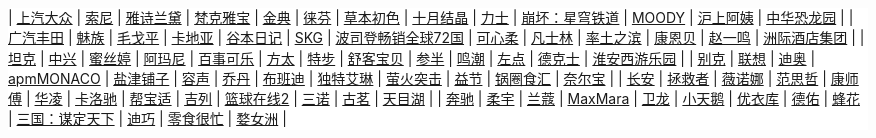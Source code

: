 | [上汽大众](https://www.baidu.com/s?wd=%E4%B8%8A%E6%B1%BD%E5%A4%A7%E4%BC%97) | [索尼](https://www.baidu.com/s?wd=%E7%B4%A2%E5%B0%BC) | [雅诗兰黛](https://www.baidu.com/s?wd=%E9%9B%85%E8%AF%97%E5%85%B0%E9%BB%9B) | [梵克雅宝](https://www.baidu.com/s?wd=%E6%A2%B5%E5%85%8B%E9%9B%85%E5%AE%9D) | [金典](https://www.baidu.com/s?wd=%E9%87%91%E5%85%B8) | [徕芬](https://www.baidu.com/s?wd=%E5%BE%95%E8%8A%AC) | [草本初色](https://www.baidu.com/s?wd=%E8%8D%89%E6%9C%AC%E5%88%9D%E8%89%B2) | [十月结晶](https://www.baidu.com/s?wd=%E5%8D%81%E6%9C%88%E7%BB%93%E6%99%B6) | [力士](https://www.baidu.com/s?wd=%E5%8A%9B%E5%A3%AB) | [崩坏：星穹铁道](https://www.baidu.com/s?wd=%E5%B4%A9%E5%9D%8F%EF%BC%9A%E6%98%9F%E7%A9%B9%E9%93%81%E9%81%93) | [MOODY](https://www.baidu.com/s?wd=MOODY) | [沪上阿姨](https://www.baidu.com/s?wd=%E6%B2%AA%E4%B8%8A%E9%98%BF%E5%A7%A8) | [中华恐龙园](https://www.baidu.com/s?wd=%E4%B8%AD%E5%8D%8E%E6%81%90%E9%BE%99%E5%9B%AD) |
| [广汽丰田](https://www.baidu.com/s?wd=%E5%B9%BF%E6%B1%BD%E4%B8%B0%E7%94%B0) | [魅族](https://www.baidu.com/s?wd=%E9%AD%85%E6%97%8F) | [毛戈平](https://www.baidu.com/s?wd=%E6%AF%9B%E6%88%88%E5%B9%B3) | [卡地亚](https://www.baidu.com/s?wd=%E5%8D%A1%E5%9C%B0%E4%BA%9A) | [谷本日记](https://www.baidu.com/s?wd=%E8%B0%B7%E6%9C%AC%E6%97%A5%E8%AE%B0) | [SKG](https://www.baidu.com/s?wd=SKG) | [波司登畅销全球72国](https://www.baidu.com/s?wd=%E6%B3%A2%E5%8F%B8%E7%99%BB%E7%95%85%E9%94%80%E5%85%A8%E7%90%8372%E5%9B%BD) | [可心柔](https://www.baidu.com/s?wd=%E5%8F%AF%E5%BF%83%E6%9F%94) | [凡士林](https://www.baidu.com/s?wd=%E5%87%A1%E5%A3%AB%E6%9E%97) | [率土之滨](https://www.baidu.com/s?wd=%E7%8E%87%E5%9C%9F%E4%B9%8B%E6%BB%A8) | [康恩贝](https://www.baidu.com/s?wd=%E5%BA%B7%E6%81%A9%E8%B4%9D) | [赵一鸣](https://www.baidu.com/s?wd=%E8%B5%B5%E4%B8%80%E9%B8%A3) | [洲际酒店集团](https://www.baidu.com/s?wd=%E6%B4%B2%E9%99%85%E9%85%92%E5%BA%97%E9%9B%86%E5%9B%A2) |
| [坦克](https://www.baidu.com/s?wd=%E5%9D%A6%E5%85%8B) | [中兴](https://www.baidu.com/s?wd=%E4%B8%AD%E5%85%B4) | [蜜丝婷](https://www.baidu.com/s?wd=%E8%9C%9C%E4%B8%9D%E5%A9%B7) | [阿玛尼](https://www.baidu.com/s?wd=%E9%98%BF%E7%8E%9B%E5%B0%BC) | [百事可乐](https://www.baidu.com/s?wd=%E7%99%BE%E4%BA%8B%E5%8F%AF%E4%B9%90) | [方太](https://www.baidu.com/s?wd=%E6%96%B9%E5%A4%AA) | [特步](https://www.baidu.com/s?wd=%E7%89%B9%E6%AD%A5) | [舒客宝贝](https://www.baidu.com/s?wd=%E8%88%92%E5%AE%A2%E5%AE%9D%E8%B4%9D) | [参半](https://www.baidu.com/s?wd=%E5%8F%82%E5%8D%8A) | [鸣潮](https://www.baidu.com/s?wd=%E9%B8%A3%E6%BD%AE) | [左点](https://www.baidu.com/s?wd=%E5%B7%A6%E7%82%B9) | [德克士](https://www.baidu.com/s?wd=%E5%BE%B7%E5%85%8B%E5%A3%AB) | [淮安西游乐园](https://www.baidu.com/s?wd=%E6%B7%AE%E5%AE%89%E8%A5%BF%E6%B8%B8%E4%B9%90%E5%9B%AD) |
| [别克](https://www.baidu.com/s?wd=%E5%88%AB%E5%85%8B) | [联想](https://www.baidu.com/s?wd=%E8%81%94%E6%83%B3) | [迪奥](https://www.baidu.com/s?wd=%E8%BF%AA%E5%A5%A5) | [apmMONACO](https://www.baidu.com/s?wd=apmMONACO) | [盐津铺子](https://www.baidu.com/s?wd=%E7%9B%90%E6%B4%A5%E9%93%BA%E5%AD%90) | [容声](https://www.baidu.com/s?wd=%E5%AE%B9%E5%A3%B0) | [乔丹](https://www.baidu.com/s?wd=%E4%B9%94%E4%B8%B9) | [布班迪](https://www.baidu.com/s?wd=%E5%B8%83%E7%8F%AD%E8%BF%AA) | [独特艾琳](https://www.baidu.com/s?wd=%E7%8B%AC%E7%89%B9%E8%89%BE%E7%90%B3) | [萤火突击](https://www.baidu.com/s?wd=%E8%90%A4%E7%81%AB%E7%AA%81%E5%87%BB) | [益节](https://www.baidu.com/s?wd=%E7%9B%8A%E8%8A%82) | [锅圈食汇](https://www.baidu.com/s?wd=%E9%94%85%E5%9C%88%E9%A3%9F%E6%B1%87) | [奈尔宝](https://www.baidu.com/s?wd=%E5%A5%88%E5%B0%94%E5%AE%9D) |
| [长安](https://www.baidu.com/s?wd=%E9%95%BF%E5%AE%89) | [拯救者](https://www.baidu.com/s?wd=%E6%8B%AF%E6%95%91%E8%80%85) | [薇诺娜](https://www.baidu.com/s?wd=%E8%96%87%E8%AF%BA%E5%A8%9C) | [范思哲](https://www.baidu.com/s?wd=%E8%8C%83%E6%80%9D%E5%93%B2) | [康师傅](https://www.baidu.com/s?wd=%E5%BA%B7%E5%B8%88%E5%82%85) | [华凌](https://www.baidu.com/s?wd=%E5%8D%8E%E5%87%8C) | [卡洛驰](https://www.baidu.com/s?wd=%E5%8D%A1%E6%B4%9B%E9%A9%B0) | [帮宝适](https://www.baidu.com/s?wd=%E5%B8%AE%E5%AE%9D%E9%80%82) | [吉列](https://www.baidu.com/s?wd=%E5%90%89%E5%88%97) | [篮球在线2](https://www.baidu.com/s?wd=%E7%AF%AE%E7%90%83%E5%9C%A8%E7%BA%BF2) | [三诺](https://www.baidu.com/s?wd=%E4%B8%89%E8%AF%BA) | [古茗](https://www.baidu.com/s?wd=%E5%8F%A4%E8%8C%97) | [天目湖](https://www.baidu.com/s?wd=%E5%A4%A9%E7%9B%AE%E6%B9%96) |
| [奔驰](https://www.baidu.com/s?wd=%E5%A5%94%E9%A9%B0) | [柔宇](https://www.baidu.com/s?wd=%E6%9F%94%E5%AE%87) | [兰蔻](https://www.baidu.com/s?wd=%E5%85%B0%E8%94%BB) | [MaxMara](https://www.baidu.com/s?wd=MaxMara) | [卫龙](https://www.baidu.com/s?wd=%E5%8D%AB%E9%BE%99) | [小天鹅](https://www.baidu.com/s?wd=%E5%B0%8F%E5%A4%A9%E9%B9%85) | [优衣库](https://www.baidu.com/s?wd=%E4%BC%98%E8%A1%A3%E5%BA%93) | [德佑](https://www.baidu.com/s?wd=%E5%BE%B7%E4%BD%91) | [蜂花](https://www.baidu.com/s?wd=%E8%9C%82%E8%8A%B1) | [三国：谋定天下](https://www.baidu.com/s?wd=%E4%B8%89%E5%9B%BD%EF%BC%9A%E8%B0%8B%E5%AE%9A%E5%A4%A9%E4%B8%8B) | [迪巧](https://www.baidu.com/s?wd=%E8%BF%AA%E5%B7%A7) | [零食很忙](https://www.baidu.com/s?wd=%E9%9B%B6%E9%A3%9F%E5%BE%88%E5%BF%99) | [婺女洲](https://www.baidu.com/s?wd=%E5%A9%BA%E5%A5%B3%E6%B4%B2) |
